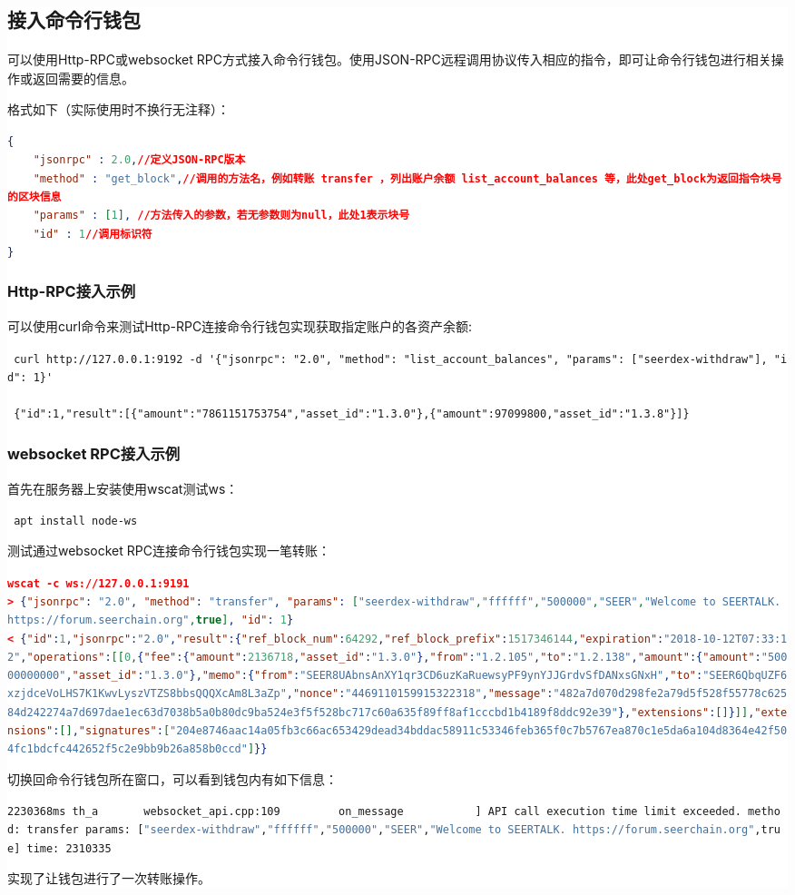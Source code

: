 ## 接入命令行钱包

可以使用Http-RPC或websocket RPC方式接入命令行钱包。使用JSON-RPC远程调用协议传入相应的指令，即可让命令行钱包进行相关操作或返回需要的信息。

格式如下（实际使用时不换行无注释）：

```json
{ 
    "jsonrpc" : 2.0,//定义JSON-RPC版本
    "method" : "get_block",//调用的方法名，例如转账 transfer ，列出账户余额 list_account_balances 等，此处get_block为返回指令块号的区块信息
    "params" : [1], //方法传入的参数，若无参数则为null，此处1表示块号
    "id" : 1//调用标识符
} 
```

### Http-RPC接入示例

可以使用curl命令来测试Http-RPC连接命令行钱包实现获取指定账户的各资产余额:

```linux
 curl http://127.0.0.1:9192 -d '{"jsonrpc": "2.0", "method": "list_account_balances", "params": ["seerdex-withdraw"], "id": 1}'

 {"id":1,"result":[{"amount":"7861151753754","asset_id":"1.3.0"},{"amount":97099800,"asset_id":"1.3.8"}]}
```

### websocket RPC接入示例

首先在服务器上安装使用wscat测试ws：
```linux
 apt install node-ws
```
测试通过websocket RPC连接命令行钱包实现一笔转账：
```json
wscat -c ws://127.0.0.1:9191
> {"jsonrpc": "2.0", "method": "transfer", "params": ["seerdex-withdraw","ffffff","500000","SEER","Welcome to SEERTALK. https://forum.seerchain.org",true], "id": 1}
< {"id":1,"jsonrpc":"2.0","result":{"ref_block_num":64292,"ref_block_prefix":1517346144,"expiration":"2018-10-12T07:33:12","operations":[[0,{"fee":{"amount":2136718,"asset_id":"1.3.0"},"from":"1.2.105","to":"1.2.138","amount":{"amount":"50000000000","asset_id":"1.3.0"},"memo":{"from":"SEER8UAbnsAnXY1qr3CD6uzKaRuewsyPF9ynYJJGrdvSfDANxsGNxH","to":"SEER6QbqUZF6xzjdceVoLHS7K1KwvLyszVTZS8bbsQQQXcAm8L3aZp","nonce":"4469110159915322318","message":"482a7d070d298fe2a79d5f528f55778c62584d242274a7d697dae1ec63d7038b5a0b80dc9ba524e3f5f528bc717c60a635f89ff8af1cccbd1b4189f8ddc92e39"},"extensions":[]}]],"extensions":[],"signatures":["204e8746aac14a05fb3c66ac653429dead34bddac58911c53346feb365f0c7b5767ea870c1e5da6a104d8364e42f504fc1bdcfc442652f5c2e9bb9b26a858b0ccd"]}}                                           
```
切换回命令行钱包所在窗口，可以看到钱包内有如下信息：

```cmd
2230368ms th_a       websocket_api.cpp:109         on_message           ] API call execution time limit exceeded. method: transfer params: ["seerdex-withdraw","ffffff","500000","SEER","Welcome to SEERTALK. https://forum.seerchain.org",true] time: 2310335
```
实现了让钱包进行了一次转账操作。
